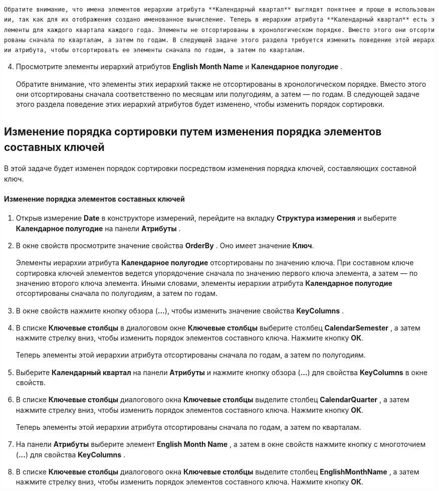     Обратите внимание, что имена элементов иерархии атрибута **Календарный квартал** выглядят понятнее и проще в использовании, так как для их отображения создано именованное вычисление. Теперь в иерархии атрибута **Календарный квартал** есть элементы для каждого квартала каждого года. Элементы не отсортированы в хронологическом порядке. Вместо этого они отсортированы сначала по кварталам, а затем по годам. В следующей задаче этого раздела требуется изменить поведение этой иерархии атрибута, чтобы отсортировать ее элементы сначала по годам, а затем по кварталам.  
  
4.  Просмотрите элементы иерархий атрибутов **English Month Name** и **Календарное полугодие** .  
  
    Обратите внимание, что элементы этих иерархий также не отсортированы в хронологическом порядке. Вместо этого они отсортированы сначала соответственно по месяцам или полугодиям, а затем — по годам. В следующей задаче этого раздела поведение этих иерархий атрибутов будет изменено, чтобы изменить порядок сортировки.  
  
## <a name="changing-the-sort-order-by-modifying-composite-key-member-order"></a>Изменение порядка сортировки путем изменения порядка элементов составных ключей  
В этой задаче будет изменен порядок сортировки посредством изменения порядка ключей, составляющих составной ключ.  
  
#### <a name="to-modify-the-composite-key-member-order"></a>Изменение порядка элементов составных ключей  
  
1.  Открыв измерение **Date** в конструкторе измерений, перейдите на вкладку **Структура измерения** и выберите **Календарное полугодие** на панели **Атрибуты** .  
  
2.  В окне свойств просмотрите значение свойства **OrderBy** . Оно имеет значение **Ключ**.  
  
    Элементы иерархии атрибута **Календарное полугодие** отсортированы по значению ключа. При составном ключе сортировка ключей элементов ведется упорядочение сначала по значению первого ключа элемента, а затем — по значению второго ключа элемента. Иными словами, элементы иерархии атрибута **Календарное полугодие** отсортированы сначала по полугодиям, а затем по годам.  
  
3.  В окне свойств нажмите кнопку обзора (**...**), чтобы изменить значение свойства **KeyColumns** .  
  
4.  В списке **Ключевые столбцы** в диалоговом окне **Ключевые столбцы** выберите столбец **CalendarSemester** , а затем нажмите стрелку вниз, чтобы изменить порядок элементов составного ключа. Нажмите кнопку **ОК**.  
  
    Теперь элементы этой иерархии атрибута отсортированы сначала по годам, а затем по полугодиям.  
  
5.  Выберите **Календарный квартал** на панели **Атрибуты** и нажмите кнопку обзора (**...**) для свойства **KeyColumns** в окне свойств.  
  
6.  В списке **Ключевые столбцы** диалогового окна **Ключевые столбцы** выделите столбец **CalendarQuarter** , а затем нажмите стрелку вниз, чтобы изменить порядок элементов составного ключа. Нажмите кнопку **ОК**.  
  
    Теперь элементы этой иерархии атрибута отсортированы сначала по годам, а затем по кварталам.  
  
7.  На панели **Атрибуты** выберите элемент **English Month Name** , а затем в окне свойств нажмите кнопку с многоточием (**...**) для свойства **KeyColumns** .  
  
8.  В списке **Ключевые столбцы** диалогового окна **Ключевые столбцы** выделите столбец **EnglishMonthName** , а затем нажмите стрелку вниз, чтобы изменить порядок элементов составного ключа. Нажмите кнопку **ОК**.  
  
